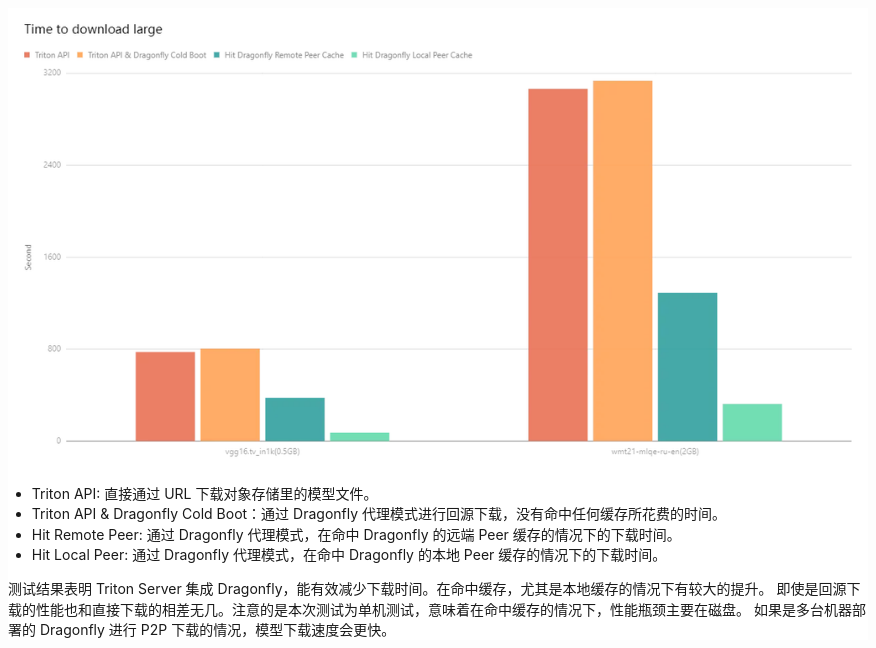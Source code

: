 ![triton-server-dragonfly](../../resource/setup/triton-server-dragonfly.png)

- Triton API: 直接通过 URL 下载对象存储里的模型文件。
- Triton API & Dragonfly Cold Boot：通过 Dragonfly 代理模式进行回源下载，没有命中任何缓存所花费的时间。
- Hit Remote Peer: 通过 Dragonfly 代理模式，在命中 Dragonfly 的远端 Peer 缓存的情况下的下载时间。
- Hit Local Peer: 通过 Dragonfly 代理模式，在命中 Dragonfly 的本地 Peer 缓存的情况下的下载时间。

测试结果表明 Triton Server 集成 Dragonfly，能有效减少下载时间。在命中缓存，尤其是本地缓存的情况下有较大的提升。
即使是回源下载的性能也和直接下载的相差无几。注意的是本次测试为单机测试，意味着在命中缓存的情况下，性能瓶颈主要在磁盘。
如果是多台机器部署的 Dragonfly 进行 P2P 下载的情况，模型下载速度会更快。

